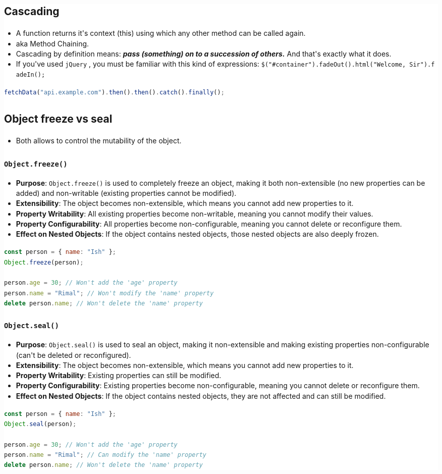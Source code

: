 ## Cascading

- A function returns it's context (this) using which any other method can be called again.
- aka Method Chaining.
- Cascading by definition means: **_pass (something) on to a succession of others._** And that's exactly what it does.
- If you've used `jQuery` , you must be familiar with this kind of expressions: `$("#container").fadeOut().html("Welcome, Sir").fadeIn();`

```javascript
fetchData("api.example.com").then().then().catch().finally();
```

## Object freeze vs seal

- Both allows to control the mutability of the object.

### `Object.freeze()`

- **Purpose**: `Object.freeze()` is used to completely freeze an object, making it both non-extensible (no new properties can be added) and non-writable (existing properties cannot be modified).
- **Extensibility**: The object becomes non-extensible, which means you cannot add new properties to it.
- **Property Writability**: All existing properties become non-writable, meaning you cannot modify their values.
- **Property Configurability**: All properties become non-configurable, meaning you cannot delete or reconfigure them.
- **Effect on Nested Objects**: If the object contains nested objects, those nested objects are also deeply frozen.

```javascript
const person = { name: "Ish" };
Object.freeze(person);

person.age = 30; // Won't add the 'age' property
person.name = "Rimal"; // Won't modify the 'name' property
delete person.name; // Won't delete the 'name' property
```

### `Object.seal()`

- **Purpose**: `Object.seal()` is used to seal an object, making it non-extensible and making existing properties non-configurable (can't be deleted or reconfigured).
- **Extensibility**: The object becomes non-extensible, which means you cannot add new properties to it.
- **Property Writability**: Existing properties can still be modified.
- **Property Configurability**: Existing properties become non-configurable, meaning you cannot delete or reconfigure them.
- **Effect on Nested Objects**: If the object contains nested objects, they are not affected and can still be modified.

```javascript
const person = { name: "Ish" };
Object.seal(person);

person.age = 30; // Won't add the 'age' property
person.name = "Rimal"; // Can modify the 'name' property
delete person.name; // Won't delete the 'name' property
```
